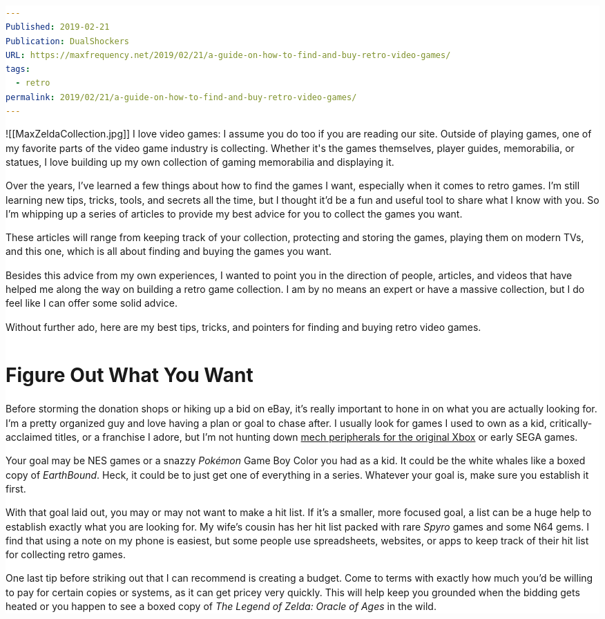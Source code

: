 ```yaml
---
Published: 2019-02-21
Publication: DualShockers
URL: https://maxfrequency.net/2019/02/21/a-guide-on-how-to-find-and-buy-retro-video-games/
tags:
  - retro
permalink: 2019/02/21/a-guide-on-how-to-find-and-buy-retro-video-games/
---
```

![[MaxZeldaCollection.jpg]]
I love video games: I assume you do too if you are reading our site. Outside of playing games, one of my favorite parts of the video game industry is collecting. Whether it's the games themselves, player guides, memorabilia, or statues, I love building up my own collection of gaming memorabilia and displaying it.

Over the years, I’ve learned a few things about how to find the games I want, especially when it comes to retro games. I’m still learning new tips, tricks, tools, and secrets all the time, but I thought it’d be a fun and useful tool to share what I know with you. So I’m whipping up a series of articles to provide my best advice for you to collect the games you want.

These articles will range from keeping track of your collection, protecting and storing the games, playing them on modern TVs, and this one, which is all about finding and buying the games you want.

Besides this advice from my own experiences, I wanted to point you in the direction of people, articles, and videos that have helped me along the way on building a retro game collection. I am by no means an expert or have a massive collection, but I do feel like I can offer some solid advice.

Without further ado, here are my best tips, tricks, and pointers for finding and buying retro video games.

# Figure Out What You Want

Before storming the donation shops or hiking up a bid on eBay, it’s really important to hone in on what you are actually looking for. I’m a pretty organized guy and love having a plan or goal to chase after. I usually look for games I used to own as a kid, critically-acclaimed titles, or a franchise I adore, but I’m not hunting down [mech peripherals for the original Xbox](https://bulk2.destructoid.com/ul/229691-review-steel-battalion-heavy-armor/SBcontroller-620x.jpg) or early SEGA games.

Your goal may be NES games or a snazzy _Pokémon_ Game Boy Color you had as a kid. It could be the white whales like a boxed copy of _EarthBound_. Heck, it could be to just get one of everything in a series. Whatever your goal is, make sure you establish it first.

With that goal laid out, you may or may not want to make a hit list. If it’s a smaller, more focused goal, a list can be a huge help to establish exactly what you are looking for. My wife’s cousin has her hit list packed with rare _Spyro_ games and some N64 gems. I find that using a note on my phone is easiest, but some people use spreadsheets, websites, or apps to keep track of their hit list for collecting retro games.

One last tip before striking out that I can recommend is creating a budget. Come to terms with exactly how much you’d be willing to pay for certain copies or systems, as it can get pricey very quickly. This will help keep you grounded when the bidding gets heated or you happen to see a boxed copy of _The Legend of Zelda: Oracle of Ages_ in the wild.
